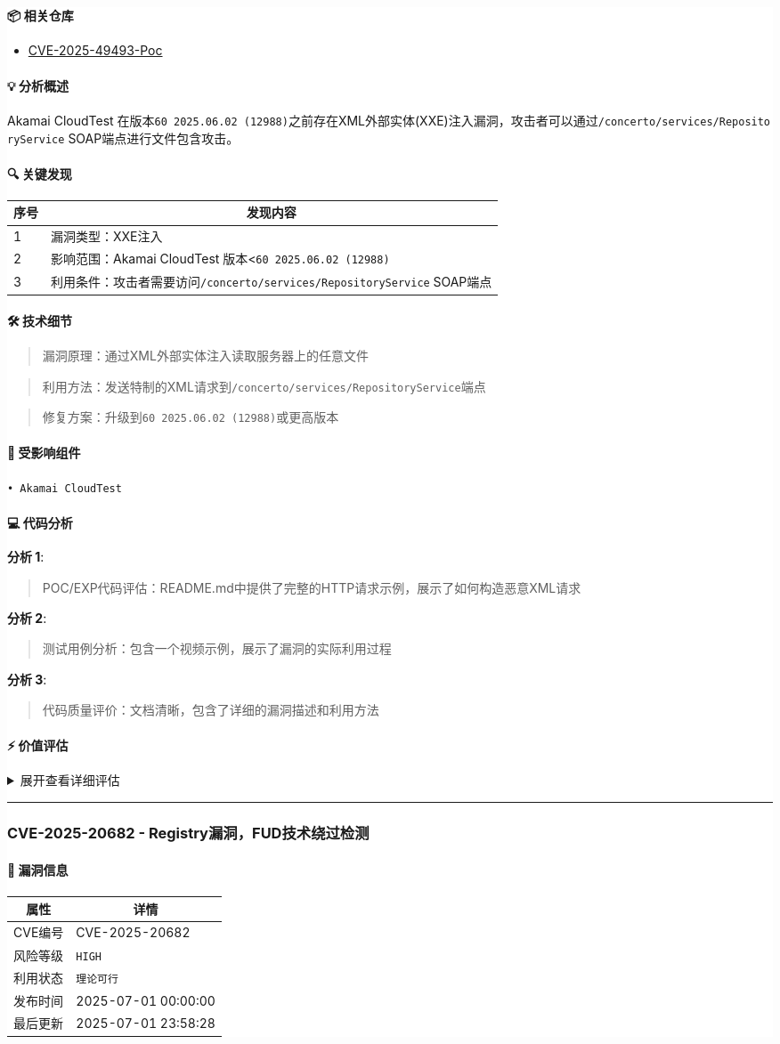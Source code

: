 #### 📦 相关仓库

- [CVE-2025-49493-Poc](https://github.com/MuhammadWaseem29/CVE-2025-49493-Poc)

#### 💡 分析概述

Akamai CloudTest 在版本`60 2025.06.02 (12988)`之前存在XML外部实体(XXE)注入漏洞，攻击者可以通过`/concerto/services/RepositoryService` SOAP端点进行文件包含攻击。

#### 🔍 关键发现

| 序号 | 发现内容 |
|------|----------|
| 1 | 漏洞类型：XXE注入 |
| 2 | 影响范围：Akamai CloudTest 版本<`60 2025.06.02 (12988)` |
| 3 | 利用条件：攻击者需要访问`/concerto/services/RepositoryService` SOAP端点 |

#### 🛠️ 技术细节

> 漏洞原理：通过XML外部实体注入读取服务器上的任意文件

> 利用方法：发送特制的XML请求到`/concerto/services/RepositoryService`端点

> 修复方案：升级到`60 2025.06.02 (12988)`或更高版本


#### 🎯 受影响组件

```
• Akamai CloudTest
```

#### 💻 代码分析

**分析 1**:
> POC/EXP代码评估：README.md中提供了完整的HTTP请求示例，展示了如何构造恶意XML请求

**分析 2**:
> 测试用例分析：包含一个视频示例，展示了漏洞的实际利用过程

**分析 3**:
> 代码质量评价：文档清晰，包含了详细的漏洞描述和利用方法


#### ⚡ 价值评估

<details><summary>展开查看详细评估</summary></details>

---

### CVE-2025-20682 - Registry漏洞，FUD技术绕过检测

#### 📌 漏洞信息

| 属性 | 详情 |
|------|------|
| CVE编号 | CVE-2025-20682 |
| 风险等级 | `HIGH` |
| 利用状态 | `理论可行` |
| 发布时间 | 2025-07-01 00:00:00 |
| 最后更新 | 2025-07-01 23:58:28 |
